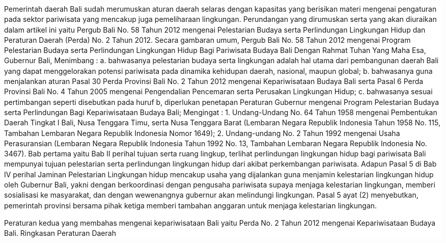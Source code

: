 <p><span class="font4">Pemerintah daerah Bali sudah merumuskan aturan daerah selaras dengan kapasitas yang berisikan materi mengenai pengaturan pada sektor pariwisata yang mencakup juga pemeliharaan lingkungan. Perundangan yang dirumuskan serta yang akan diuraikan dalam artikel ini yaitu Pergub Bali No. 58 Tahun 2012 mengenai Pelestarian Budaya serta Perlindungan Lingkungan Hidup dan Peraturan Daerah (Perda) No. 2 Tahun 2012. Secara gambaran umum, Pergub Bali No. 58 Tahun 2012 mengenai Program Pelestarian Budaya serta Perlindungan Lingkungan Hidup Bagi Pariwisata Budaya Bali Dengan Rahmat Tuhan Yang Maha Esa, Gubernur Bali, Menimbang : a. bahwasanya pelestarian budaya serta lingkungan adalah hal utama dari pembangunan daerah Bali yang dapat menggelorakan potensi pariwisata pada dinamika kehidupan daerah, nasional, maupun global; b. bahwasanya guna menjalankan aturan Pasal 30 Perda Provinsi Bali No. 2 Tahun 2012 mengenai Kepariwisataan Budaya Bali serta Pasal 6 Perda Provinsi Bali No. 4 Tahun 2005 mengenai Pengendalian Pencemaran serta Perusakan Lingkungan Hidup; c. bahwasanya sesuai pertimbangan seperti disebutkan pada huruf b, diperlukan penetapan Peraturan Gubernur mengenai Program Pelestarian Budaya serta Perlindungan Bagi Kepariwisataan Budaya Bali; Mengingat : 1. Undang-Undang No. 64 Tahun 1958 mengenai Pembentukan Daerah Tingkat I Bali, Nusa Tenggara Timu, serta Nusa Tenggara Barat (Lembaran Negara Republik Indonesia Tahun 1958 No. 115, Tambahan Lembaran Negara Republik Indonesia Nomor 1649); 2. Undang-undang No. 2 Tahun 1992 mengenai Usaha Perasuransian (Lembaran Negara Republik Indonesia Tahun 1992 No. 13, Tambahan Lembaran Negara Republik Indonesia No. 3467). Bab pertama yaitu Bab II perihal tujuan serta ruang lingkup, terlihat perlindungan lingkungan hidup bagi pariwisata Bali mempunyai tujuan pelestarian serta perlindungan lingkungan hidup dari akibat perkembangan pariwisata. Adapun Pasal 5 di Bab IV perihal Jaminan Pelestarian Lingkungan hidup mencakup usaha yang dijalankan guna menjamin kelestarian lingkungan hidup oleh Gubernur Bali, yakni dengan berkoordinasi dengan pengusaha pariwisata supaya menjaga kelestarian lingkungan, memberi sosialisasi ke masyarakat, dan dengan wewenangnya gubernur akan melindungi lingkungan. Pasal 5 ayat (2) menyebutkan, pemerintah provinsi bersama pihak ketiga memberi tambahan anggaran untuk menjaga kelestarian lingkungan.</span></p>
<p><span class="font4">Peraturan kedua yang membahas mengenai kepariwisataan Bali yaitu Perda No. 2 Tahun 2012 mengenai Kepariwisataan Budaya Bali. Ringkasan Peraturan Daerah</span></p>